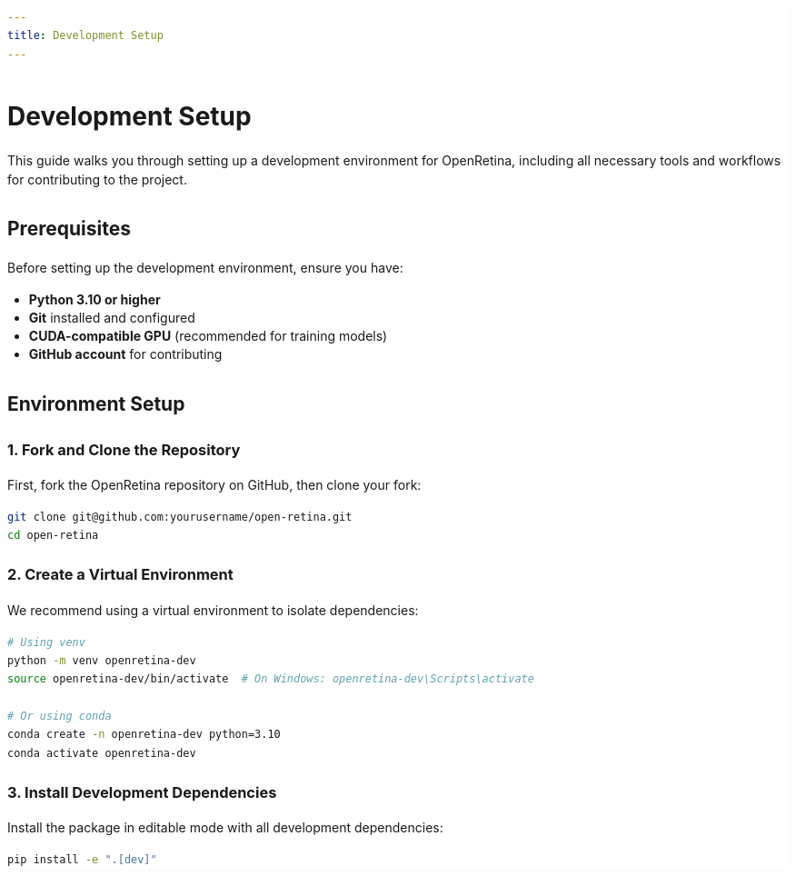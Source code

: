 ```yaml
---
title: Development Setup
---
```


# Development Setup

This guide walks you through setting up a development environment for OpenRetina, including all necessary tools and workflows for contributing to the project.

## Prerequisites

Before setting up the development environment, ensure you have:

- **Python 3.10 or higher**
- **Git** installed and configured
- **CUDA-compatible GPU** (recommended for training models)
- **GitHub account** for contributing

## Environment Setup

### 1. Fork and Clone the Repository

First, fork the OpenRetina repository on GitHub, then clone your fork:

```bash
git clone git@github.com:yourusername/open-retina.git
cd open-retina
```

### 2. Create a Virtual Environment

We recommend using a virtual environment to isolate dependencies:

```bash
# Using venv
python -m venv openretina-dev
source openretina-dev/bin/activate  # On Windows: openretina-dev\Scripts\activate

# Or using conda
conda create -n openretina-dev python=3.10
conda activate openretina-dev
```

### 3. Install Development Dependencies

Install the package in editable mode with all development dependencies:

```bash
pip install -e ".[dev]"
```
